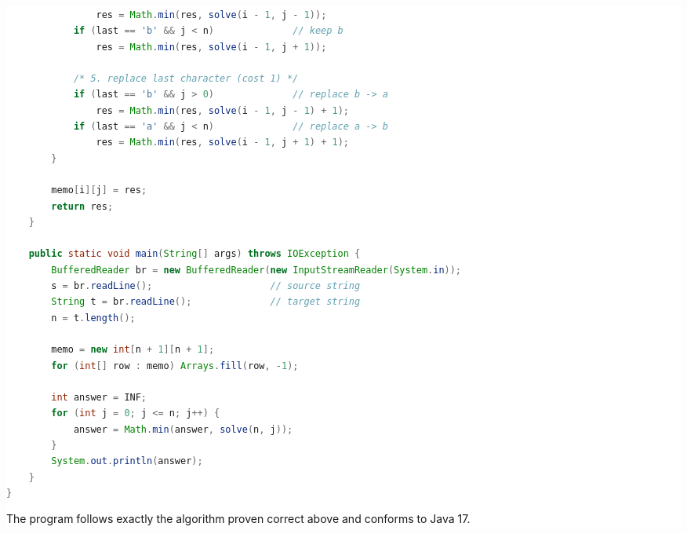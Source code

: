 ```java
                res = Math.min(res, solve(i - 1, j - 1));
            if (last == 'b' && j < n)              // keep b
                res = Math.min(res, solve(i - 1, j + 1));

            /* 5. replace last character (cost 1) */
            if (last == 'b' && j > 0)              // replace b -> a
                res = Math.min(res, solve(i - 1, j - 1) + 1);
            if (last == 'a' && j < n)              // replace a -> b
                res = Math.min(res, solve(i - 1, j + 1) + 1);
        }

        memo[i][j] = res;
        return res;
    }

    public static void main(String[] args) throws IOException {
        BufferedReader br = new BufferedReader(new InputStreamReader(System.in));
        s = br.readLine();                     // source string
        String t = br.readLine();              // target string
        n = t.length();

        memo = new int[n + 1][n + 1];
        for (int[] row : memo) Arrays.fill(row, -1);

        int answer = INF;
        for (int j = 0; j <= n; j++) {
            answer = Math.min(answer, solve(n, j));
        }
        System.out.println(answer);
    }
}
```

The program follows exactly the algorithm proven correct above
and conforms to Java 17.